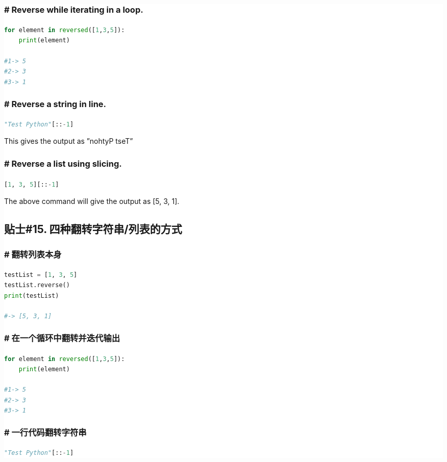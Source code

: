 ### # Reverse while iterating in a loop.

``` python
for element in reversed([1,3,5]):
    print(element)

#1-> 5
#2-> 3
#3-> 1
```

### # Reverse a string in line.

``` python
"Test Python"[::-1]
```

This gives the output as ”nohtyP tseT”

### # Reverse a list using slicing.

``` python
[1, 3, 5][::-1]
```

The above command will give the output as [5, 3, 1].

## 贴士#15. 四种翻转字符串/列表的方式

### # 翻转列表本身

``` python
testList = [1, 3, 5]
testList.reverse()
print(testList)

#-> [5, 3, 1]
```

### # 在一个循环中翻转并迭代输出

``` python
for element in reversed([1,3,5]):
    print(element)

#1-> 5
#2-> 3
#3-> 1
```

### # 一行代码翻转字符串

``` python
"Test Python"[::-1]
```
